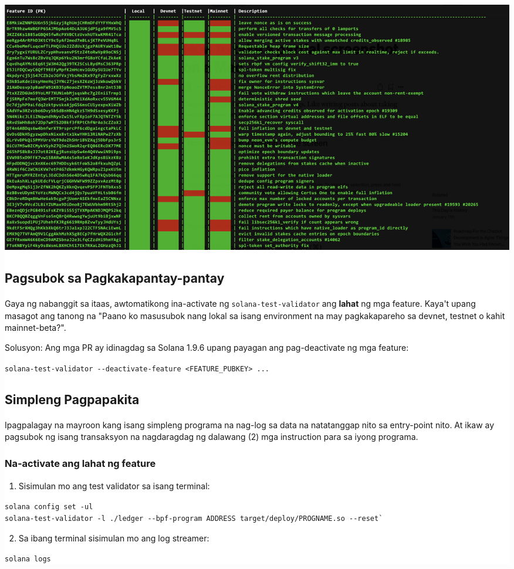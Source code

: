 <img src="./feature-parity-testing/scfsd.png" alt="Feature Status Heatmap">

## Pagsubok sa Pagkakapantay-pantay
Gaya ng nabanggit sa itaas, awtomatikong ina-activate ng `solana-test-validator` ang **lahat** ng mga feature.
Kaya't upang masagot ang tanong na "Paano ko masusubok nang lokal sa isang environment na may pagkakapareho sa devnet,
testnet o kahit mainnet-beta?".

Solusyon: Ang mga PR ay idinagdag sa Solana 1.9.6 upang payagan ang pag-deactivate ng mga feature:

```console
solana-test-validator --deactivate-feature <FEATURE_PUBKEY> ...
```

## Simpleng Pagpapakita
Ipagpalagay na mayroon kang isang simpleng programa na nag-log sa data na natatanggap nito sa entry-point nito. At ikaw ay
pagsubok ng isang transaksyon na nagdaragdag ng dalawang (2) mga instruction para sa iyong programa.

### Na-activate ang lahat ng feature
1. Sisimulan mo ang test validator sa isang terminal:

```console
solana config set -ul
solana-test-validator -l ./ledger --bpf-program ADDRESS target/deploy/PROGNAME.so --reset`
```

2. Sa ibang terminal sisimulan mo ang log streamer:
```console
solana logs
```
